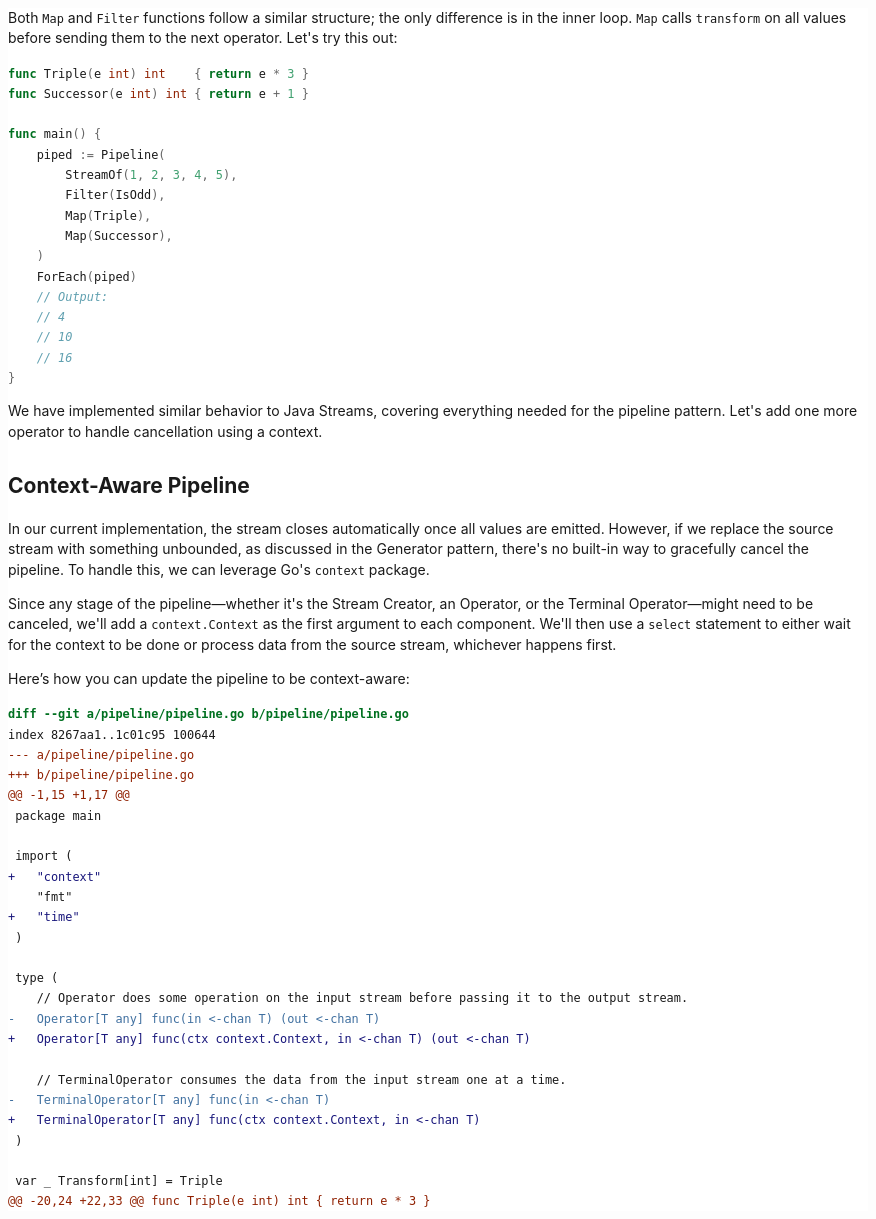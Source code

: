 Both `Map` and `Filter` functions follow a similar structure; the only difference is in the inner loop. `Map` calls `transform` on all values before sending them to the next operator. Let's try this out:

```go
func Triple(e int) int    { return e * 3 }
func Successor(e int) int { return e + 1 }

func main() {
	piped := Pipeline(
		StreamOf(1, 2, 3, 4, 5),
		Filter(IsOdd),
		Map(Triple),
		Map(Successor),
	)
	ForEach(piped)
	// Output:
	// 4
	// 10
	// 16
}
```

We have implemented similar behavior to Java Streams, covering everything needed for the pipeline pattern. Let's add one more operator to handle cancellation using a context.

## Context-Aware Pipeline

In our current implementation, the stream closes automatically once all values are emitted. However, if we replace the source stream with something unbounded, as discussed in the Generator pattern, there's no built-in way to gracefully cancel the pipeline. To handle this, we can leverage Go's `context` package.

Since any stage of the pipeline—whether it's the Stream Creator, an Operator, or the Terminal Operator—might need to be canceled, we'll add a `context.Context` as the first argument to each component. We'll then use a `select` statement to either wait for the context to be done or process data from the source stream, whichever happens first.

Here’s how you can update the pipeline to be context-aware:

```diff
diff --git a/pipeline/pipeline.go b/pipeline/pipeline.go  
index 8267aa1..1c01c95 100644  
--- a/pipeline/pipeline.go  
+++ b/pipeline/pipeline.go  
@@ -1,15 +1,17 @@  
 package main  
   
 import (  
+   "context"  
    "fmt"  
+   "time"  
 )  
   
 type (  
    // Operator does some operation on the input stream before passing it to the output stream.  
-   Operator[T any] func(in <-chan T) (out <-chan T)  
+   Operator[T any] func(ctx context.Context, in <-chan T) (out <-chan T)  
   
    // TerminalOperator consumes the data from the input stream one at a time.  
-   TerminalOperator[T any] func(in <-chan T)  
+   TerminalOperator[T any] func(ctx context.Context, in <-chan T)  
 )  
   
 var _ Transform[int] = Triple  
@@ -20,24 +22,33 @@ func Triple(e int) int { return e * 3 }  
```